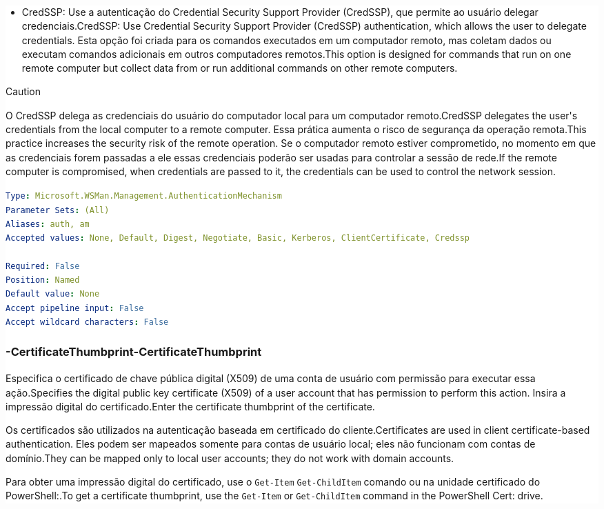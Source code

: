 - <span data-ttu-id="d13ae-136">CredSSP: Use a autenticação do Credential Security Support Provider (CredSSP), que permite ao usuário delegar credenciais.</span><span class="sxs-lookup"><span data-stu-id="d13ae-136">CredSSP: Use Credential Security Support Provider (CredSSP) authentication, which allows the user to delegate credentials.</span></span> <span data-ttu-id="d13ae-137">Esta opção foi criada para os comandos executados em um computador remoto, mas coletam dados ou executam comandos adicionais em outros computadores remotos.</span><span class="sxs-lookup"><span data-stu-id="d13ae-137">This option is designed for commands that run on one remote computer but collect data from or run additional commands on other remote computers.</span></span>

> [!CAUTION]
> <span data-ttu-id="d13ae-138">O CredSSP delega as credenciais do usuário do computador local para um computador remoto.</span><span class="sxs-lookup"><span data-stu-id="d13ae-138">CredSSP delegates the user's credentials from the local computer to a remote computer.</span></span> <span data-ttu-id="d13ae-139">Essa prática aumenta o risco de segurança da operação remota.</span><span class="sxs-lookup"><span data-stu-id="d13ae-139">This practice increases the security risk of the remote operation.</span></span> <span data-ttu-id="d13ae-140">Se o computador remoto estiver comprometido, no momento em que as credenciais forem passadas a ele essas credenciais poderão ser usadas para controlar a sessão de rede.</span><span class="sxs-lookup"><span data-stu-id="d13ae-140">If the remote computer is compromised, when credentials are passed to it, the credentials can be used to control the network session.</span></span>

```yaml
Type: Microsoft.WSMan.Management.AuthenticationMechanism
Parameter Sets: (All)
Aliases: auth, am
Accepted values: None, Default, Digest, Negotiate, Basic, Kerberos, ClientCertificate, Credssp

Required: False
Position: Named
Default value: None
Accept pipeline input: False
Accept wildcard characters: False
```

### <span data-ttu-id="d13ae-141">-CertificateThumbprint</span><span class="sxs-lookup"><span data-stu-id="d13ae-141">-CertificateThumbprint</span></span>

<span data-ttu-id="d13ae-142">Especifica o certificado de chave pública digital (X509) de uma conta de usuário com permissão para executar essa ação.</span><span class="sxs-lookup"><span data-stu-id="d13ae-142">Specifies the digital public key certificate (X509) of a user account that has permission to perform this action.</span></span> <span data-ttu-id="d13ae-143">Insira a impressão digital do certificado.</span><span class="sxs-lookup"><span data-stu-id="d13ae-143">Enter the certificate thumbprint of the certificate.</span></span>

<span data-ttu-id="d13ae-144">Os certificados são utilizados na autenticação baseada em certificado do cliente.</span><span class="sxs-lookup"><span data-stu-id="d13ae-144">Certificates are used in client certificate-based authentication.</span></span> <span data-ttu-id="d13ae-145">Eles podem ser mapeados somente para contas de usuário local; eles não funcionam com contas de domínio.</span><span class="sxs-lookup"><span data-stu-id="d13ae-145">They can be mapped only to local user accounts; they do not work with domain accounts.</span></span>

<span data-ttu-id="d13ae-146">Para obter uma impressão digital do certificado, use o `Get-Item` `Get-ChildItem` comando ou na unidade certificado do PowerShell:.</span><span class="sxs-lookup"><span data-stu-id="d13ae-146">To get a certificate thumbprint, use the `Get-Item` or `Get-ChildItem` command in the PowerShell Cert: drive.</span></span>
